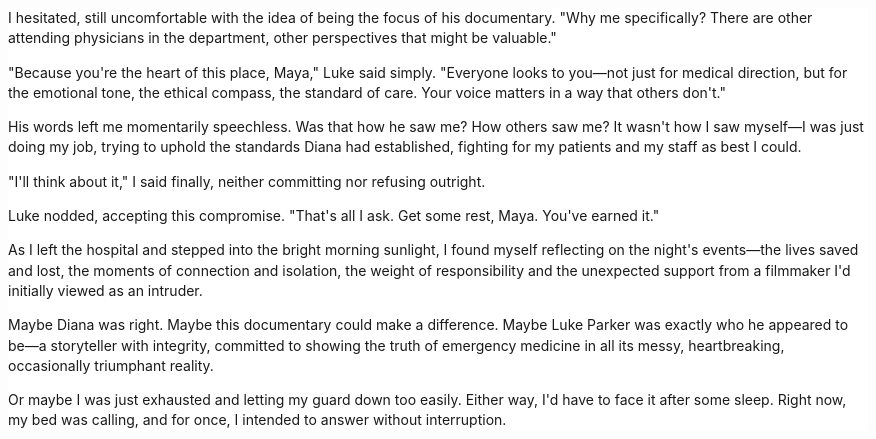 I hesitated, still uncomfortable with the idea of being the focus of his documentary. "Why me specifically? There are other attending physicians in the department, other perspectives that might be valuable."

"Because you're the heart of this place, Maya," Luke said simply. "Everyone looks to you—not just for medical direction, but for the emotional tone, the ethical compass, the standard of care. Your voice matters in a way that others don't."

His words left me momentarily speechless. Was that how he saw me? How others saw me? It wasn't how I saw myself—I was just doing my job, trying to uphold the standards Diana had established, fighting for my patients and my staff as best I could.

"I'll think about it," I said finally, neither committing nor refusing outright.

Luke nodded, accepting this compromise. "That's all I ask. Get some rest, Maya. You've earned it."

As I left the hospital and stepped into the bright morning sunlight, I found myself reflecting on the night's events—the lives saved and lost, the moments of connection and isolation, the weight of responsibility and the unexpected support from a filmmaker I'd initially viewed as an intruder.

Maybe Diana was right. Maybe this documentary could make a difference. Maybe Luke Parker was exactly who he appeared to be—a storyteller with integrity, committed to showing the truth of emergency medicine in all its messy, heartbreaking, occasionally triumphant reality.

Or maybe I was just exhausted and letting my guard down too easily. Either way, I'd have to face it after some sleep. Right now, my bed was calling, and for once, I intended to answer without interruption.
